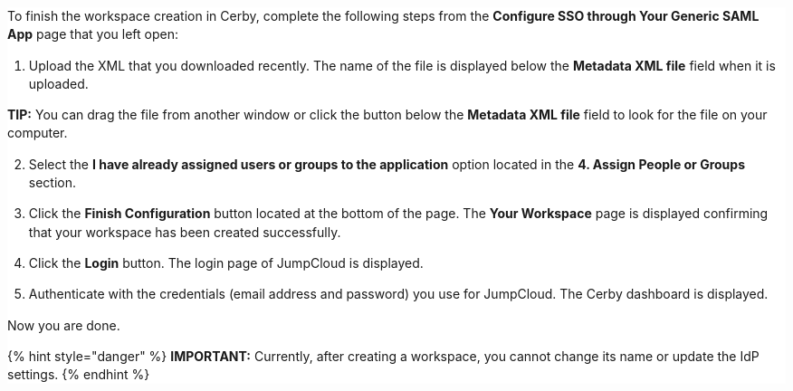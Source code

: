 To finish the workspace creation in Cerby, complete the following steps from
the **Configure SSO through Your Generic SAML App** page that you left open:

  1. Upload the XML that you downloaded recently. The name of the file is displayed below the **Metadata XML file** field when it is uploaded.

**TIP:** You can drag the file from another window or click the button below
the **Metadata XML file** field to look for the file on your computer.

  2. Select the **I have already assigned users or groups to the application** option located in the **4\. Assign People or Groups** section.

  3. Click the **Finish Configuration** button located at the bottom of the page. The **Your Workspace** page is displayed confirming that your workspace has been created successfully.

  4. Click the **Login** button. The login page of JumpCloud is displayed.

  5. Authenticate with the credentials (email address and password) you use for JumpCloud. The Cerby dashboard is displayed.

Now you are done.

{% hint style="danger" %} **IMPORTANT:** Currently, after creating a
workspace, you cannot change its name or update the IdP settings. {% endhint
%}

